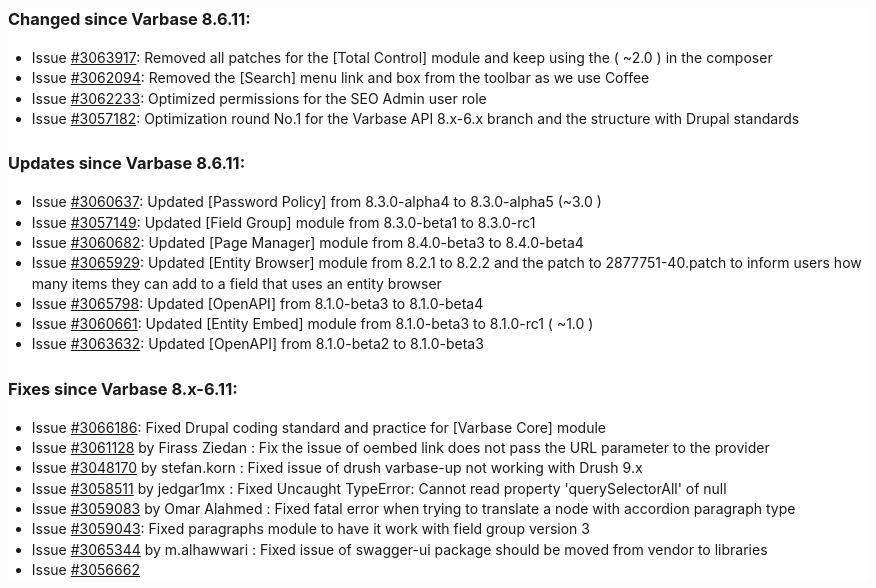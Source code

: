 ### Changed since Varbase 8.6.11:
* Issue [#3063917](https://www.drupal.org/node/3063917):
                  Removed all patches for the [Total Control] module and keep
                  using the ( ~2.0 ) in the composer
* Issue [#3062094](https://www.drupal.org/node/3062094):
                  Removed the [Search] menu link and box from the toolbar
                  as we use Coffee
* Issue [#3062233](https://www.drupal.org/node/3062233):
                  Optimized permissions for the SEO Admin user role
* Issue [#3057182](https://www.drupal.org/node/3057182):
                  Optimization round No.1 for the Varbase API 8.x-6.x branch
                  and the structure with Drupal standards

### Updates since Varbase 8.6.11:
* Issue [#3060637](https://www.drupal.org/node/3060637):
                  Updated [Password Policy] from 8.3.0-alpha4
                  to 8.3.0-alpha5 (~3.0 )
* Issue [#3057149](https://www.drupal.org/node/3057149):
                  Updated [Field Group] module from 8.3.0-beta1 to 8.3.0-rc1
* Issue [#3060682](https://www.drupal.org/node/3060682):
                  Updated [Page Manager] module from 8.4.0-beta3 to 8.4.0-beta4
* Issue [#3065929](https://www.drupal.org/node/3065929):
                  Updated [Entity Browser] module from 8.2.1 to 8.2.2
                  and the patch to 2877751-40.patch to inform users how many
                  items they can add to a field that uses an entity browser
* Issue [#3065798](https://www.drupal.org/node/3065798):
                  Updated [OpenAPI] from 8.1.0-beta3 to 8.1.0-beta4
* Issue [#3060661](https://www.drupal.org/node/3060661):
                  Updated [Entity Embed] module from 8.1.0-beta3
                  to 8.1.0-rc1 ( ~1.0 )
* Issue [#3063632](https://www.drupal.org/node/3063632):
                  Updated [OpenAPI] from 8.1.0-beta2 to 8.1.0-beta3

### Fixes since Varbase 8.x-6.11:
* Issue [#3066186](https://www.drupal.org/node/3066186):
                  Fixed Drupal coding standard and practice for [Varbase Core] module
* Issue [#3061128](https://www.drupal.org/node/3061128)
                  by
                  Firass Ziedan
                  : Fix the issue of oembed link does not pass the URL parameter to the provider
* Issue [#3048170](https://www.drupal.org/node/3048170)
                  by
                  stefan.korn
                 : Fixed issue of drush varbase-up not working with Drush 9.x
* Issue [#3058511](https://www.drupal.org/node/3058511)
                  by
                  jedgar1mx
                 : Fixed Uncaught TypeError: Cannot read property
                  'querySelectorAll' of null
* Issue [#3059083](https://www.drupal.org/node/3059083)
                  by
                  Omar Alahmed
                 : Fixed fatal error when trying to translate a node with
                  accordion paragraph type
* Issue [#3059043](https://www.drupal.org/node/3059043):
                  Fixed paragraphs module to have it work with field group version 3
* Issue [#3065344](https://www.drupal.org/node/3065344)
                  by
                  m.alhawwari
                 : Fixed issue of swagger-ui package should be moved
                  from vendor to libraries
* Issue [#3056662](https://www.drupal.org/node/3056662)